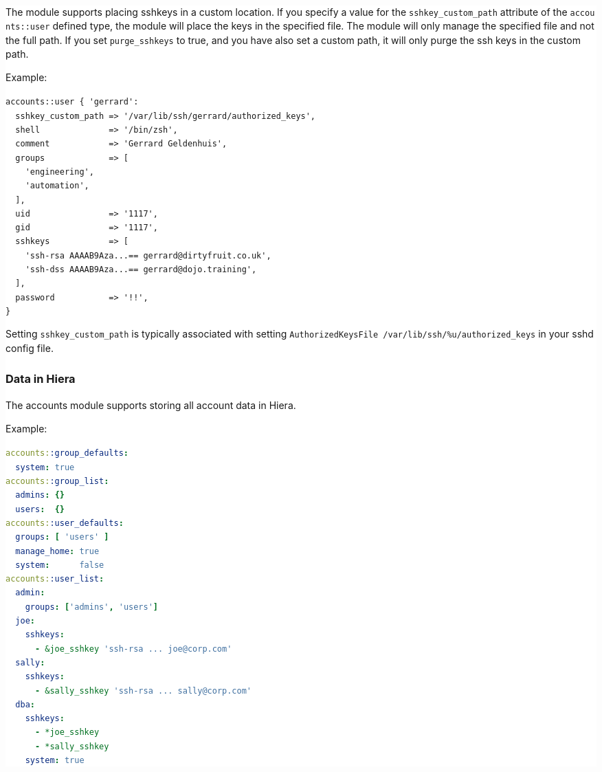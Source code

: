 The module supports placing sshkeys in a custom location. If you specify a value
for the `sshkey_custom_path` attribute of the `accounts::user` defined type, the
module will place the keys in the specified file. The module will only manage
the specified file and not the full path. If you set `purge_sshkeys` to true, and
you have also set a custom path, it will only purge the ssh keys in the custom path.

Example:

~~~puppet
accounts::user { 'gerrard':
  sshkey_custom_path => '/var/lib/ssh/gerrard/authorized_keys',
  shell              => '/bin/zsh',
  comment            => 'Gerrard Geldenhuis',
  groups             => [
    'engineering',
    'automation',
  ],
  uid                => '1117',
  gid                => '1117',
  sshkeys            => [
    'ssh-rsa AAAAB9Aza...== gerrard@dirtyfruit.co.uk',
    'ssh-dss AAAAB9Aza...== gerrard@dojo.training',
  ],
  password           => '!!',
}
~~~

Setting `sshkey_custom_path` is typically associated with setting `AuthorizedKeysFile /var/lib/ssh/%u/authorized_keys` in your sshd config file.

<a id="data-in-hiera"></a>
### Data in Hiera

The accounts module supports storing all account data in Hiera.

Example:

~~~yaml
accounts::group_defaults:
  system: true
accounts::group_list:
  admins: {}
  users:  {}
accounts::user_defaults:
  groups: [ 'users' ]
  manage_home: true
  system:      false
accounts::user_list:
  admin:
    groups: ['admins', 'users']
  joe:
    sshkeys:
      - &joe_sshkey 'ssh-rsa ... joe@corp.com'
  sally:
    sshkeys:
      - &sally_sshkey 'ssh-rsa ... sally@corp.com'
  dba:
    sshkeys:
      - *joe_sshkey
      - *sally_sshkey
    system: true
~~~
